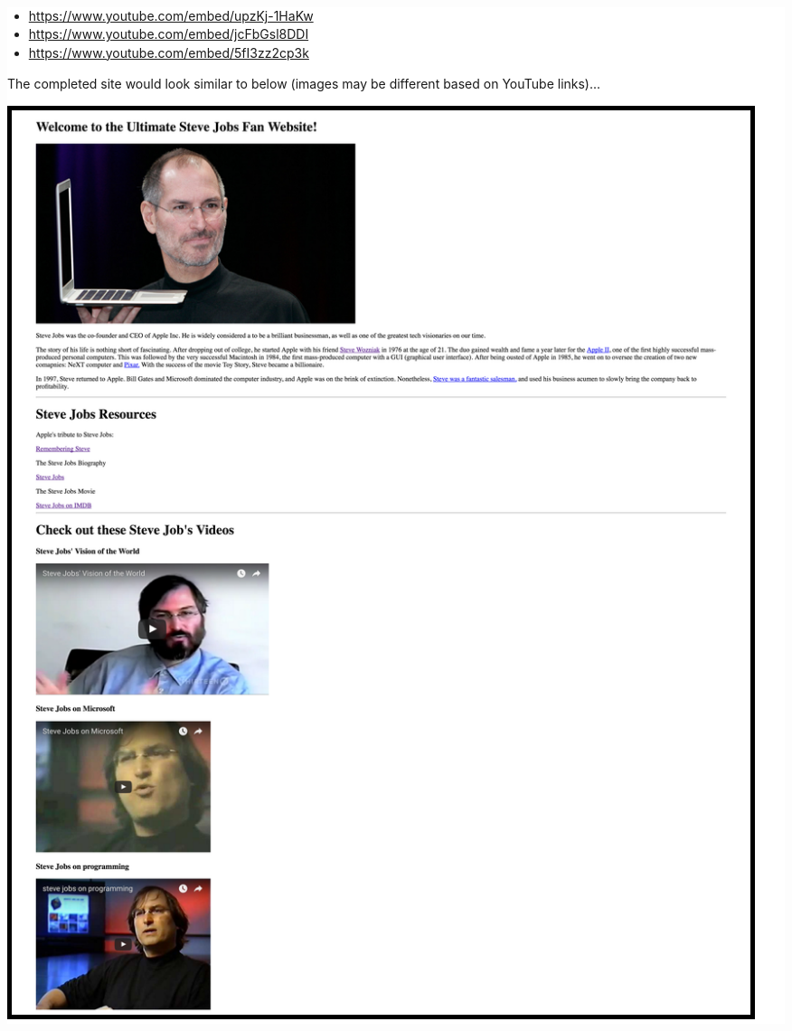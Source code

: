 - https://www.youtube.com/embed/upzKj-1HaKw
- https://www.youtube.com/embed/jcFbGsl8DDI
- https://www.youtube.com/embed/5fI3zz2cp3k


The completed site would look similar to below (images may be different based on YouTube links)...

<img src='./project_assets/Project2/Project2HTML.png' alt='images of steve jobs' width='95%' height='1000px' style="border: 5px solid black"/>
